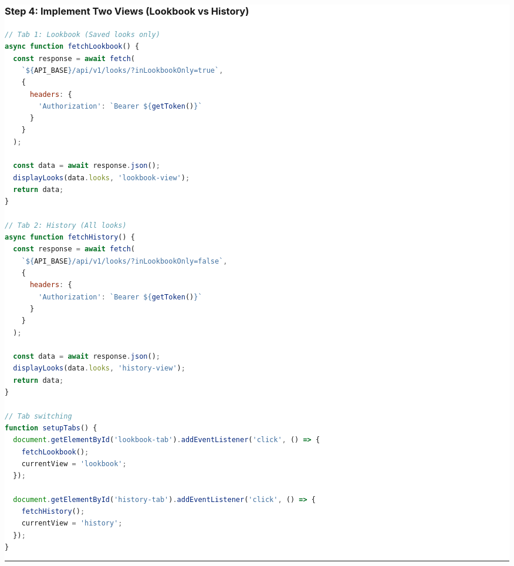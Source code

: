 
### Step 4: Implement Two Views (Lookbook vs History)

```javascript
// Tab 1: Lookbook (Saved looks only)
async function fetchLookbook() {
  const response = await fetch(
    `${API_BASE}/api/v1/looks/?inLookbookOnly=true`,
    {
      headers: {
        'Authorization': `Bearer ${getToken()}`
      }
    }
  );
  
  const data = await response.json();
  displayLooks(data.looks, 'lookbook-view');
  return data;
}

// Tab 2: History (All looks)
async function fetchHistory() {
  const response = await fetch(
    `${API_BASE}/api/v1/looks/?inLookbookOnly=false`,
    {
      headers: {
        'Authorization': `Bearer ${getToken()}`
      }
    }
  );
  
  const data = await response.json();
  displayLooks(data.looks, 'history-view');
  return data;
}

// Tab switching
function setupTabs() {
  document.getElementById('lookbook-tab').addEventListener('click', () => {
    fetchLookbook();
    currentView = 'lookbook';
  });
  
  document.getElementById('history-tab').addEventListener('click', () => {
    fetchHistory();
    currentView = 'history';
  });
}
```

---
